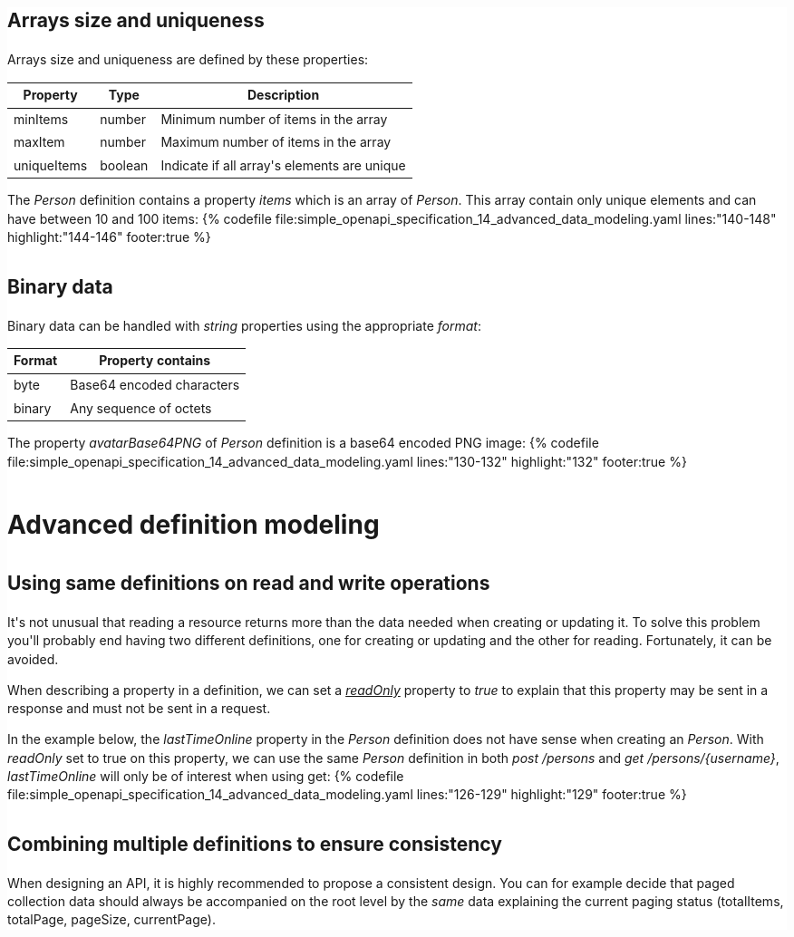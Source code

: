 ## Arrays size and uniqueness
Arrays size and uniqueness are defined by these properties:


Property   |Type  | Description
--------|---------|-------
minItems    | number  | Minimum number of items in the array
maxItem     | number  | Maximum number of items in the array
uniqueItems | boolean | Indicate if all array's elements are unique

The *Person* definition contains a property *items* which is an array of *Person*. This array contain only unique elements and can have between 10 and 100 items: 
{% codefile file:simple_openapi_specification_14_advanced_data_modeling.yaml lines:"140-148" highlight:"144-146" footer:true %}


## Binary data
Binary data can be handled with *string* properties using the appropriate *format*:


Format   | Property contains
---------|------------------
byte     | Base64 encoded characters
binary   | Any sequence of octets

The property *avatarBase64PNG* of *Person* definition is a base64 encoded PNG image:
{% codefile file:simple_openapi_specification_14_advanced_data_modeling.yaml lines:"130-132" highlight:"132" footer:true %}


# Advanced definition modeling

## Using same definitions on read and write operations
It's not unusual that reading a resource returns more than the data needed when creating or updating it. To solve this problem you'll probably end having two different definitions, one for creating or updating and the other for reading. Fortunately, it can be avoided. 

When describing a property in a definition, we can set a *[readOnly](https://github.com/OAI/OpenAPI-Specification/blob/master/versions/2.0.md#schema-object)* property to *true* to explain that this property may be sent in a response and must not be sent in a request. 

In the example below, the *lastTimeOnline* property in the *Person* definition does not have sense when creating an *Person*. With *readOnly* set to true on this property, we can use the same *Person* definition in both *post /persons* and *get /persons/{username}*, *lastTimeOnline* will only be of interest when using get:
{% codefile file:simple_openapi_specification_14_advanced_data_modeling.yaml lines:"126-129" highlight:"129" footer:true %}

## Combining multiple definitions to ensure consistency
When designing an API, it is highly recommended to propose a consistent design. You can for example decide that paged collection data should always be accompanied on the root level by the *same* data explaining the current paging status (totalItems, totalPage, pageSize, currentPage).
